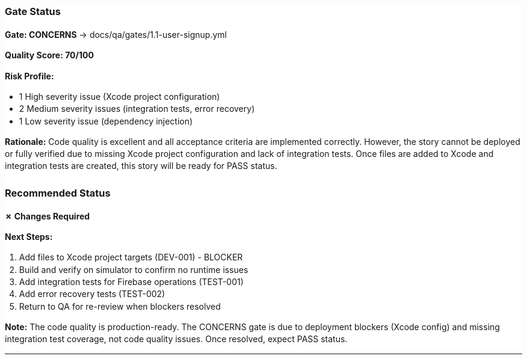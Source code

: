 ### Gate Status

**Gate: CONCERNS** → docs/qa/gates/1.1-user-signup.yml

**Quality Score: 70/100**

**Risk Profile:**
- 1 High severity issue (Xcode project configuration)
- 2 Medium severity issues (integration tests, error recovery)
- 1 Low severity issue (dependency injection)

**Rationale:**
Code quality is excellent and all acceptance criteria are implemented correctly. However, the story cannot be deployed or fully verified due to missing Xcode project configuration and lack of integration tests. Once files are added to Xcode and integration tests are created, this story will be ready for PASS status.

### Recommended Status

**✗ Changes Required**

**Next Steps:**
1. Add files to Xcode project targets (DEV-001) - BLOCKER
2. Build and verify on simulator to confirm no runtime issues
3. Add integration tests for Firebase operations (TEST-001)
4. Add error recovery tests (TEST-002)
5. Return to QA for re-review when blockers resolved

**Note:** The code quality is production-ready. The CONCERNS gate is due to deployment blockers (Xcode config) and missing integration test coverage, not code quality issues. Once resolved, expect PASS status.

---
